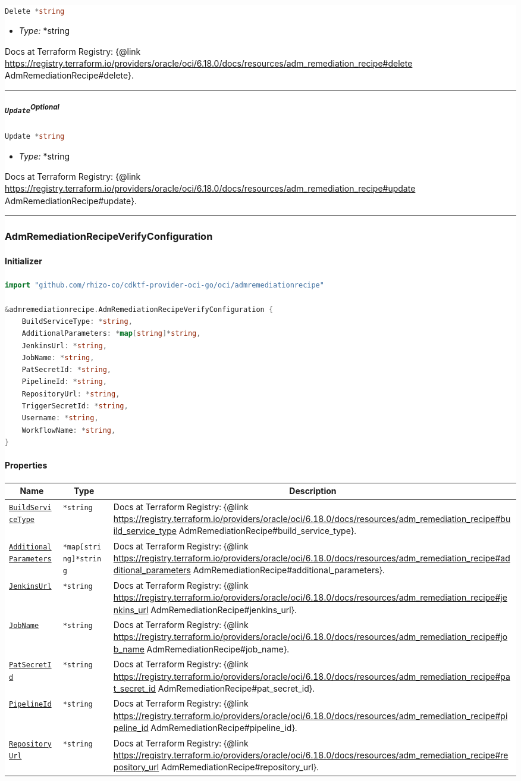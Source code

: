 ```go
Delete *string
```

- *Type:* *string

Docs at Terraform Registry: {@link https://registry.terraform.io/providers/oracle/oci/6.18.0/docs/resources/adm_remediation_recipe#delete AdmRemediationRecipe#delete}.

---

##### `Update`<sup>Optional</sup> <a name="Update" id="rhizo-co-terraform-provider-oci.admRemediationRecipe.AdmRemediationRecipeTimeouts.property.update"></a>

```go
Update *string
```

- *Type:* *string

Docs at Terraform Registry: {@link https://registry.terraform.io/providers/oracle/oci/6.18.0/docs/resources/adm_remediation_recipe#update AdmRemediationRecipe#update}.

---

### AdmRemediationRecipeVerifyConfiguration <a name="AdmRemediationRecipeVerifyConfiguration" id="rhizo-co-terraform-provider-oci.admRemediationRecipe.AdmRemediationRecipeVerifyConfiguration"></a>

#### Initializer <a name="Initializer" id="rhizo-co-terraform-provider-oci.admRemediationRecipe.AdmRemediationRecipeVerifyConfiguration.Initializer"></a>

```go
import "github.com/rhizo-co/cdktf-provider-oci-go/oci/admremediationrecipe"

&admremediationrecipe.AdmRemediationRecipeVerifyConfiguration {
	BuildServiceType: *string,
	AdditionalParameters: *map[string]*string,
	JenkinsUrl: *string,
	JobName: *string,
	PatSecretId: *string,
	PipelineId: *string,
	RepositoryUrl: *string,
	TriggerSecretId: *string,
	Username: *string,
	WorkflowName: *string,
}
```

#### Properties <a name="Properties" id="Properties"></a>

| **Name** | **Type** | **Description** |
| --- | --- | --- |
| <code><a href="#rhizo-co-terraform-provider-oci.admRemediationRecipe.AdmRemediationRecipeVerifyConfiguration.property.buildServiceType">BuildServiceType</a></code> | <code>*string</code> | Docs at Terraform Registry: {@link https://registry.terraform.io/providers/oracle/oci/6.18.0/docs/resources/adm_remediation_recipe#build_service_type AdmRemediationRecipe#build_service_type}. |
| <code><a href="#rhizo-co-terraform-provider-oci.admRemediationRecipe.AdmRemediationRecipeVerifyConfiguration.property.additionalParameters">AdditionalParameters</a></code> | <code>*map[string]*string</code> | Docs at Terraform Registry: {@link https://registry.terraform.io/providers/oracle/oci/6.18.0/docs/resources/adm_remediation_recipe#additional_parameters AdmRemediationRecipe#additional_parameters}. |
| <code><a href="#rhizo-co-terraform-provider-oci.admRemediationRecipe.AdmRemediationRecipeVerifyConfiguration.property.jenkinsUrl">JenkinsUrl</a></code> | <code>*string</code> | Docs at Terraform Registry: {@link https://registry.terraform.io/providers/oracle/oci/6.18.0/docs/resources/adm_remediation_recipe#jenkins_url AdmRemediationRecipe#jenkins_url}. |
| <code><a href="#rhizo-co-terraform-provider-oci.admRemediationRecipe.AdmRemediationRecipeVerifyConfiguration.property.jobName">JobName</a></code> | <code>*string</code> | Docs at Terraform Registry: {@link https://registry.terraform.io/providers/oracle/oci/6.18.0/docs/resources/adm_remediation_recipe#job_name AdmRemediationRecipe#job_name}. |
| <code><a href="#rhizo-co-terraform-provider-oci.admRemediationRecipe.AdmRemediationRecipeVerifyConfiguration.property.patSecretId">PatSecretId</a></code> | <code>*string</code> | Docs at Terraform Registry: {@link https://registry.terraform.io/providers/oracle/oci/6.18.0/docs/resources/adm_remediation_recipe#pat_secret_id AdmRemediationRecipe#pat_secret_id}. |
| <code><a href="#rhizo-co-terraform-provider-oci.admRemediationRecipe.AdmRemediationRecipeVerifyConfiguration.property.pipelineId">PipelineId</a></code> | <code>*string</code> | Docs at Terraform Registry: {@link https://registry.terraform.io/providers/oracle/oci/6.18.0/docs/resources/adm_remediation_recipe#pipeline_id AdmRemediationRecipe#pipeline_id}. |
| <code><a href="#rhizo-co-terraform-provider-oci.admRemediationRecipe.AdmRemediationRecipeVerifyConfiguration.property.repositoryUrl">RepositoryUrl</a></code> | <code>*string</code> | Docs at Terraform Registry: {@link https://registry.terraform.io/providers/oracle/oci/6.18.0/docs/resources/adm_remediation_recipe#repository_url AdmRemediationRecipe#repository_url}. |